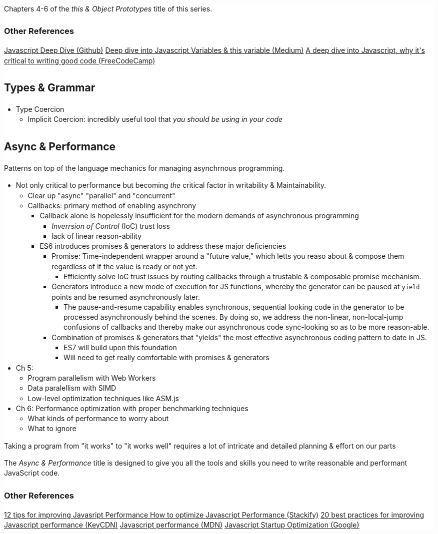 Chapters 4-6 of the *this & Object Prototypes* title of this series.

### Other References
[Javascript Deep Dive (Github)](https://gist.github.com/romainl/db0142bf4f38109b04104f205abcbde7)
[Deep dive into Javascript Variables & this variable (Medium)](https://ishwar-rimal.medium.com/deep-dive-into-javascript-functions-function-objects-and-this-variable-9dcab5866c2e)
[A deep dive into Javascript, why it's critical to writing good code (FreeCodeCamp)](https://www.freecodecamp.org/news/a-deep-dive-into-this-in-javascript-why-its-critical-to-writing-good-code-7dca7eb489e7/)

## Types & Grammar
- Type Coercion
	- Implicit Coercion: incredibly useful tool that *yau should be using in your code*

## Async & Performance
Patterns on top of the language mechanics for managing asynchrnous programming.
- Not only critical to performance but becoming *the* critical factor in writability & Maintainability.
	- Clear up "async" "parallel" and "concurrent"
	- Callbacks: primary method of enabling asynchrony
		- Callback alone is hopelessly insufficient for the modern demands of asynchronous programming
			- *Inverrsion of Control* (IoC) trust loss
			- lack of linear reason-ability
		- ES6 introduces promises & generators to address these major deficiencies
			- Promise: Time-independent wrapper around a "future value," which letts you reaso about & compose them regardless of if the value is ready or not yet.
				- Efficiently solve IoC trust issues by routing callbacks through a trustable & composable promise mechanism.
			- Generators introduce a new mode of execution for JS functions, whereby the generator can be paused at `yield` points and be resumed asynchronously later.
				- The pause-and-resume capability enables synchronous, sequential looking code in the generator to be processed asynchronously behind the scenes. By doing so, we address the non-linear, non-local-jump confusions of callbacks and thereby make our asynchronous code sync-looking so as to be more reason-able.
			- Combination of promises & generators that "yields" the most effective asynchronous coding pattern to date in JS.
				- ES7 will build upon this foundation
				- Will need to get really comfortable with promises & generators
- Ch 5: 
	- Program parallelism with Web Workers
	- Data paralellism with SIMD
	- Low-level optimization techniques like ASM.js
- Ch 6: Performance optimization with proper benchmarking techniques
	- What kinds of performance to worry about
	- What to ignore

Taking a program from "it works" to "it works well" requires a lot of intricate and detailed planning & effort on our parts

The *Async & Performance* title is designed to give you all the tools and skills you need to write reasonable and performant JavaScript code.
### Other References
[12 tips for improving Javasript Performance ](https://nodesource.com/blog/improve-javascript-performance/)
[How to optimize Javascript Performance (Stackify)](https://stackify.com/how-to-optimize-js-performance/)
[20 best practices for improving Javascript performance (KeyCDN)](https://www.keycdn.com/blog/javascript-performance)
[Javascript performance (MDN)](https://developer.mozilla.org/en-US/docs/Learn/Performance/javascript_performance)
[Javascript Startup Optimization (Google)](https://developers.google.com/web/fundamentals/performance/optimizing-content-efficiency/javascript-startup-optimization)